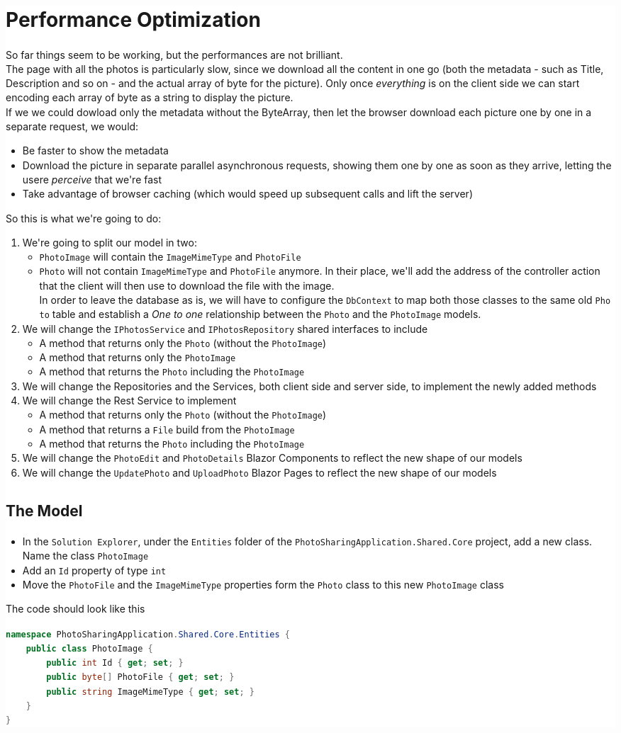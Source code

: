 # Performance Optimization

So far things seem to be working, but the performances are not brilliant.  
The page with all the photos is particularly slow, since we download all the content in one go (both the metadata - such as Title, Description and so on - and the actual array of byte for the picture). Only once *everything* is on the client side we can start encoding each array of byte as a string to display the picture.   
If we we could dowload only the metadata without the ByteArray, then let the browser download each picture one by one in a separate request, we would:
- Be faster to show the metadata
- Download the picture in separate parallel asynchronous requests, showing them one by one as soon as they arrive, letting the usere *perceive* that we're fast 
- Take advantage of browser caching (which would speed up subsequent calls and lift the server)

So this is what we're going to do:

1. We're going to split our model in two:
    - `PhotoImage` will contain the `ImageMimeType` and `PhotoFile`
    - `Photo` will not contain `ImageMimeType` and `PhotoFile` anymore. In their place, we'll add the address of the controller action that the client will then use to download the file with the image.  
    In order to leave the database as is, we will have to configure the `DbContext` to map both those classes to the same old `Photo` table and establish a *One to one* relationship between the `Photo` and the `PhotoImage` models.
2. We will change the `IPhotosService` and `IPhotosRepository` shared interfaces to include 
    - A method that returns only the `Photo` (without the `PhotoImage`)
    - A method that returns only the `PhotoImage`
    - A method that returns the `Photo` including the `PhotoImage`
3. We will change the Repositories and the Services, both client side and server side, to implement the newly added methods
4. We will change the Rest Service to implement 
    - A method that returns only the `Photo` (without the `PhotoImage`)
    - A method that returns a `File` build from the `PhotoImage`
    - A method that returns the `Photo` including the `PhotoImage`
5. We will change the `PhotoEdit` and `PhotoDetails` Blazor Components to reflect the new shape of our models
6. We will change the `UpdatePhoto` and `UploadPhoto` Blazor Pages to reflect the new shape of our models

## The Model

- In the `Solution Explorer`, under the `Entities` folder of the `PhotoSharingApplication.Shared.Core` project, add a new class. Name the class `PhotoImage`
- Add an `Id` property of type `int`
- Move the `PhotoFile` and the `ImageMimeType` properties form the `Photo` class to this new `PhotoImage` class

The code should look like this

```cs
namespace PhotoSharingApplication.Shared.Core.Entities {
    public class PhotoImage {
        public int Id { get; set; }
        public byte[] PhotoFile { get; set; }
        public string ImageMimeType { get; set; }
    }
}
```
